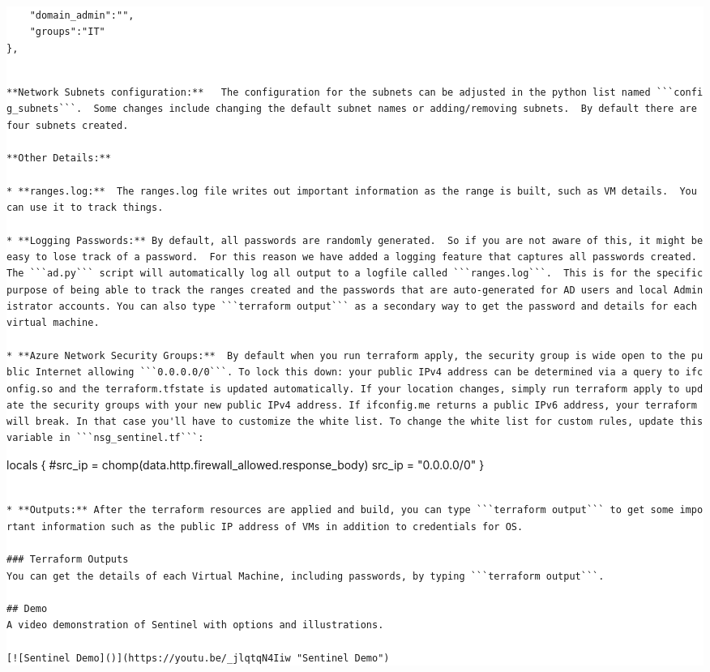         "domain_admin":"",
        "groups":"IT"
    },
```

**Network Subnets configuration:**   The configuration for the subnets can be adjusted in the python list named ```config_subnets```.  Some changes include changing the default subnet names or adding/removing subnets.  By default there are four subnets created.

**Other Details:**

* **ranges.log:**  The ranges.log file writes out important information as the range is built, such as VM details.  You can use it to track things.

* **Logging Passwords:** By default, all passwords are randomly generated.  So if you are not aware of this, it might be easy to lose track of a password.  For this reason we have added a logging feature that captures all passwords created.  The ```ad.py``` script will automatically log all output to a logfile called ```ranges.log```.  This is for the specific purpose of being able to track the ranges created and the passwords that are auto-generated for AD users and local Administrator accounts. You can also type ```terraform output``` as a secondary way to get the password and details for each virtual machine.

* **Azure Network Security Groups:**  By default when you run terraform apply, the security group is wide open to the public Internet allowing ```0.0.0.0/0```. To lock this down: your public IPv4 address can be determined via a query to ifconfig.so and the terraform.tfstate is updated automatically. If your location changes, simply run terraform apply to update the security groups with your new public IPv4 address. If ifconfig.me returns a public IPv6 address, your terraform will break. In that case you'll have to customize the white list. To change the white list for custom rules, update this variable in ```nsg_sentinel.tf```:  

```
locals {
  #src_ip = chomp(data.http.firewall_allowed.response_body)
  src_ip = "0.0.0.0/0"
}
```

* **Outputs:** After the terraform resources are applied and build, you can type ```terraform output``` to get some important information such as the public IP address of VMs in addition to credentials for OS.

### Terraform Outputs
You can get the details of each Virtual Machine, including passwords, by typing ```terraform output```.

## Demo
A video demonstration of Sentinel with options and illustrations.

[![Sentinel Demo]()](https://youtu.be/_jlqtqN4Iiw "Sentinel Demo")

